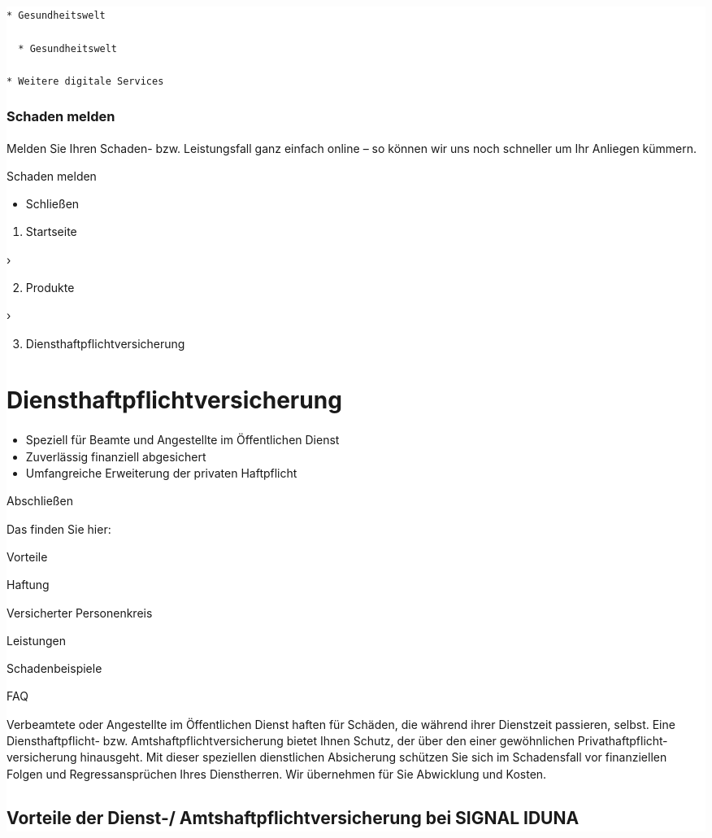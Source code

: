     * Gesundheitswelt

      * Gesundheitswelt 

    * Weitere digitale Services

###  Schaden melden

Melden Sie Ihren Schaden- bzw. Leistungsfall ganz einfach online – so können
wir uns noch schneller um Ihr Anliegen kümmern.

Schaden melden

  * Schließen

  1. Startseite

›

  2. Produkte

›

  3. Diensthaftpflicht­versicherung

#  Diensthaftpflicht­versicherung

  * Speziell für Beamte und Angestellte im Öffentlichen Dienst
  * Zuverlässig finanziell abgesichert
  * Umfangreiche Erweiterung der privaten Haftpflicht

Abschließen

Das finden Sie hier:

Vorteile

Haftung

Versicherter Personenkreis

Leistungen

Schadenbeispiele

FAQ

Verbeamtete oder Angestellte im Öffentlichen Dienst haften für Schäden, die
während ihrer Dienstzeit passieren, selbst. Eine Diensthaftpflicht- bzw.
Amtshaftpflicht­versicherung bietet Ihnen Schutz, der über den einer
gewöhnlichen Privathaftpflicht­versicherung hinausgeht. Mit dieser speziellen
dienstlichen Absicherung schützen Sie sich im Schadensfall vor finanziellen
Folgen und Regressansprüchen Ihres Dienstherren. Wir übernehmen für Sie
Abwicklung und Kosten.

##  Vorteile der Dienst-/ Amtshaftpflichtversicherung bei SIGNAL IDUNA

